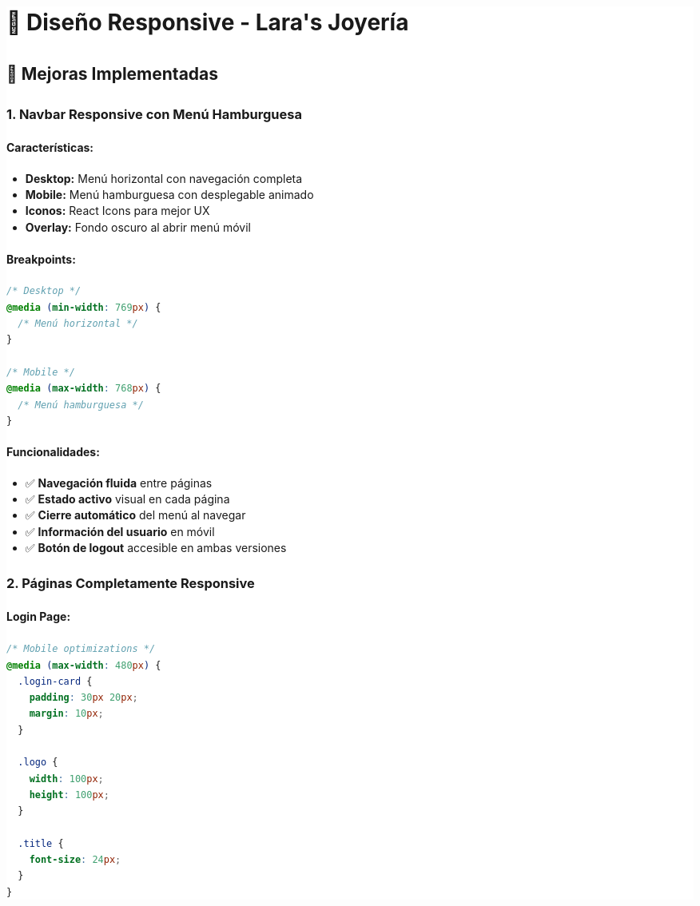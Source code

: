 # 🎨 Diseño Responsive - Lara's Joyería

## 📱 **Mejoras Implementadas**

### **1. Navbar Responsive con Menú Hamburguesa**

#### **Características:**
- **Desktop:** Menú horizontal con navegación completa
- **Mobile:** Menú hamburguesa con desplegable animado
- **Iconos:** React Icons para mejor UX
- **Overlay:** Fondo oscuro al abrir menú móvil

#### **Breakpoints:**
```css
/* Desktop */
@media (min-width: 769px) {
  /* Menú horizontal */
}

/* Mobile */
@media (max-width: 768px) {
  /* Menú hamburguesa */
}
```

#### **Funcionalidades:**
- ✅ **Navegación fluida** entre páginas
- ✅ **Estado activo** visual en cada página
- ✅ **Cierre automático** del menú al navegar
- ✅ **Información del usuario** en móvil
- ✅ **Botón de logout** accesible en ambas versiones

### **2. Páginas Completamente Responsive**

#### **Login Page:**
```css
/* Mobile optimizations */
@media (max-width: 480px) {
  .login-card {
    padding: 30px 20px;
    margin: 10px;
  }
  
  .logo {
    width: 100px;
    height: 100px;
  }
  
  .title {
    font-size: 24px;
  }
}
```
